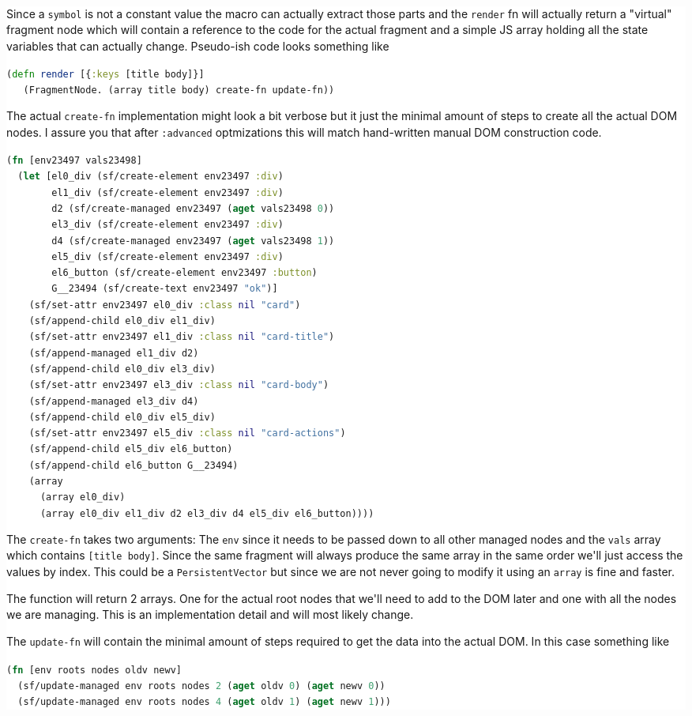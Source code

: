 Since a `symbol` is not a constant value the macro can actually extract those parts and the `render` fn will actually return a "virtual" fragment node which will contain a reference to the code for the actual fragment and a simple JS array holding all the state variables that can actually change. Pseudo-ish code looks something like

```clojure
(defn render [{:keys [title body]}]
   (FragmentNode. (array title body) create-fn update-fn))
```

The actual `create-fn` implementation might look a bit verbose but it just the minimal amount of steps to create all the actual DOM nodes. I assure you that after `:advanced` optmizations this will match hand-written manual DOM construction code.

```clojure
(fn [env23497 vals23498]
  (let [el0_div (sf/create-element env23497 :div)
        el1_div (sf/create-element env23497 :div)
        d2 (sf/create-managed env23497 (aget vals23498 0))
        el3_div (sf/create-element env23497 :div)
        d4 (sf/create-managed env23497 (aget vals23498 1))
        el5_div (sf/create-element env23497 :div)
        el6_button (sf/create-element env23497 :button)
        G__23494 (sf/create-text env23497 "ok")]
    (sf/set-attr env23497 el0_div :class nil "card")
    (sf/append-child el0_div el1_div)
    (sf/set-attr env23497 el1_div :class nil "card-title")
    (sf/append-managed el1_div d2)
    (sf/append-child el0_div el3_div)
    (sf/set-attr env23497 el3_div :class nil "card-body")
    (sf/append-managed el3_div d4)
    (sf/append-child el0_div el5_div)
    (sf/set-attr env23497 el5_div :class nil "card-actions")
    (sf/append-child el5_div el6_button)
    (sf/append-child el6_button G__23494)
    (array
      (array el0_div)
      (array el0_div el1_div d2 el3_div d4 el5_div el6_button))))
```

The `create-fn` takes two arguments: The `env` since it needs to be passed down to all other managed nodes and the `vals` array which contains `[title body]`. Since the same fragment will always produce the same array in the same order we'll just access the values by index. This could be a `PersistentVector` but since we are not never going to modify it using an `array` is fine and faster.

The function will return 2 arrays. One for the actual root nodes that we'll need to add to the DOM later and one with all the nodes we are managing. This is an implementation detail and will most likely change.

The `update-fn` will contain the minimal amount of steps required to get the data into the actual DOM. In this case something like

```clojure
(fn [env roots nodes oldv newv]
  (sf/update-managed env roots nodes 2 (aget oldv 0) (aget newv 0))
  (sf/update-managed env roots nodes 4 (aget oldv 1) (aget newv 1)))
```
